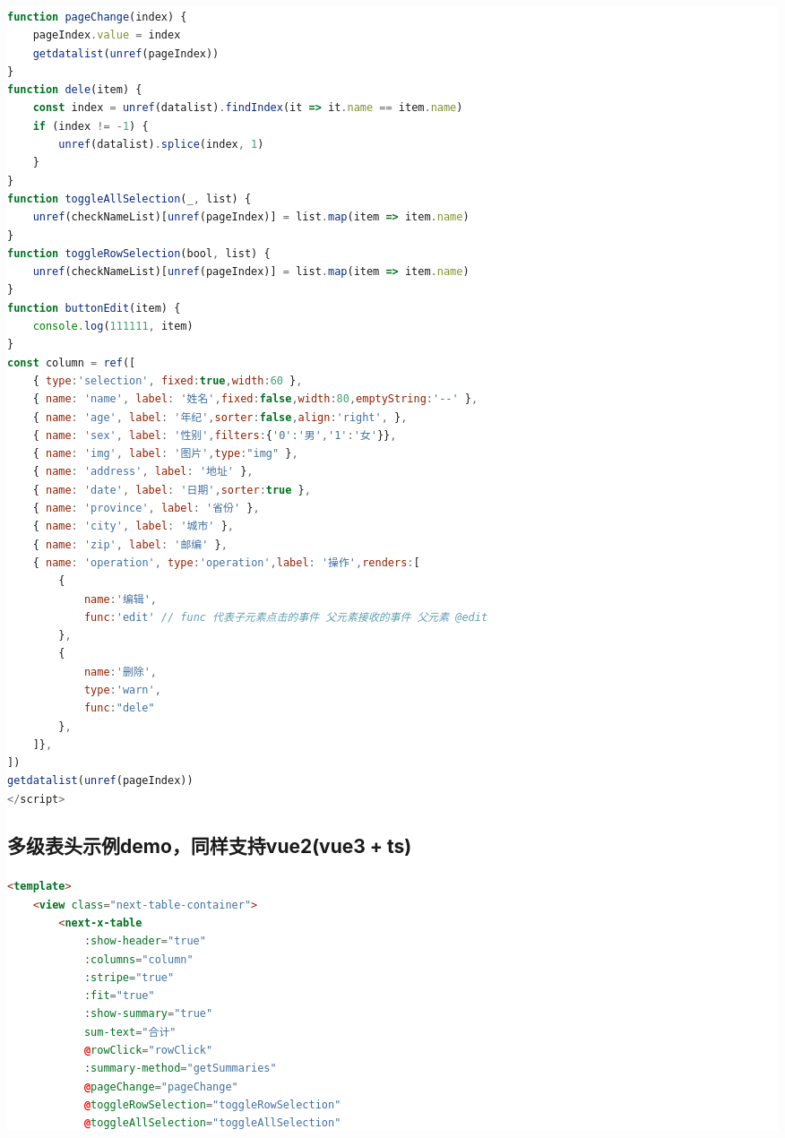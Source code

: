 ```js
function pageChange(index) {
	pageIndex.value = index
	getdatalist(unref(pageIndex))
}
function dele(item) {
	const index = unref(datalist).findIndex(it => it.name == item.name)
	if (index != -1) {
		unref(datalist).splice(index, 1)
	}
}
function toggleAllSelection(_, list) {
	unref(checkNameList)[unref(pageIndex)] = list.map(item => item.name)
}
function toggleRowSelection(bool, list) {
	unref(checkNameList)[unref(pageIndex)] = list.map(item => item.name)
}
function buttonEdit(item) {
	console.log(111111, item)
}
const column = ref([
	{ type:'selection', fixed:true,width:60 },
	{ name: 'name', label: '姓名',fixed:false,width:80,emptyString:'--' },
	{ name: 'age', label: '年纪',sorter:false,align:'right', },
	{ name: 'sex', label: '性别',filters:{'0':'男','1':'女'}},
	{ name: 'img', label: '图片',type:"img" },
	{ name: 'address', label: '地址' },
	{ name: 'date', label: '日期',sorter:true },
	{ name: 'province', label: '省份' },
	{ name: 'city', label: '城市' },
	{ name: 'zip', label: '邮编' },
	{ name: 'operation', type:'operation',label: '操作',renders:[
		{
			name:'编辑',
			func:'edit' // func 代表子元素点击的事件 父元素接收的事件 父元素 @edit
		},
		{
			name:'删除',
			type:'warn',
			func:"dele"
		},
	]},
])
getdatalist(unref(pageIndex))
</script>

```
## 多级表头示例demo，同样支持vue2(vue3 + ts)
``` html
<template>
	<view class="next-table-container">
		<next-x-table
			:show-header="true"
			:columns="column"
			:stripe="true"
			:fit="true"
			:show-summary="true"
			sum-text="合计"
			@rowClick="rowClick"
			:summary-method="getSummaries"
			@pageChange="pageChange"
			@toggleRowSelection="toggleRowSelection"
			@toggleAllSelection="toggleAllSelection"
```